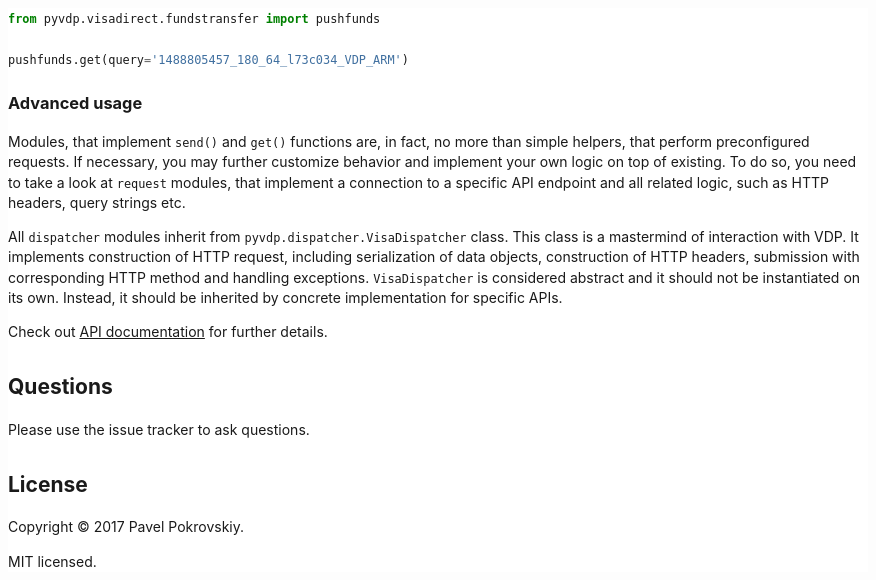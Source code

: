 ```python
from pyvdp.visadirect.fundstransfer import pushfunds

pushfunds.get(query='1488805457_180_64_l73c034_VDP_ARM')
```

### Advanced usage ###

Modules, that implement `send()` and `get()` functions are, in fact, no more than simple helpers, that perform 
preconfigured requests. If necessary, you may further customize behavior and implement your own logic on top of 
existing. To do so, you need to take a look at `request` modules, that implement a connection to a specific API endpoint 
and all related logic, such as HTTP headers, query strings etc. 

All `dispatcher` modules inherit from `pyvdp.dispatcher.VisaDispatcher` class. This class is a mastermind of 
interaction with VDP.
It implements construction of HTTP request, including serialization of data objects, construction of HTTP headers,
submission with corresponding HTTP method and handling exceptions.
`VisaDispatcher` is considered abstract and it should not be instantiated on its own. Instead, it should be inherited by
concrete implementation for specific APIs.

Check out [API documentation](https://ppokrovsky.github.io/pyvdp/index.html) for further details.

## Questions ##

Please use the issue tracker to ask questions.

## License ##

Copyright &copy; 2017 Pavel Pokrovskiy.

MIT licensed.
